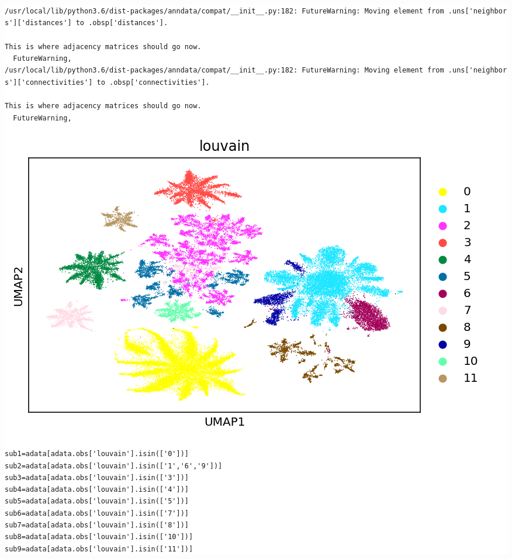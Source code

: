     /usr/local/lib/python3.6/dist-packages/anndata/compat/__init__.py:182: FutureWarning: Moving element from .uns['neighbors']['distances'] to .obsp['distances'].
    
    This is where adjacency matrices should go now.
      FutureWarning,
    /usr/local/lib/python3.6/dist-packages/anndata/compat/__init__.py:182: FutureWarning: Moving element from .uns['neighbors']['connectivities'] to .obsp['connectivities'].
    
    This is where adjacency matrices should go now.
      FutureWarning,



![png](kallistobusStimClickTags_files/kallistobusStimClickTags_30_1.png)



```
sub1=adata[adata.obs['louvain'].isin(['0'])]
sub2=adata[adata.obs['louvain'].isin(['1','6','9'])]
sub3=adata[adata.obs['louvain'].isin(['3'])]
sub4=adata[adata.obs['louvain'].isin(['4'])]
sub5=adata[adata.obs['louvain'].isin(['5'])]
sub6=adata[adata.obs['louvain'].isin(['7'])]
sub7=adata[adata.obs['louvain'].isin(['8'])]
sub8=adata[adata.obs['louvain'].isin(['10'])]
sub9=adata[adata.obs['louvain'].isin(['11'])]
```
